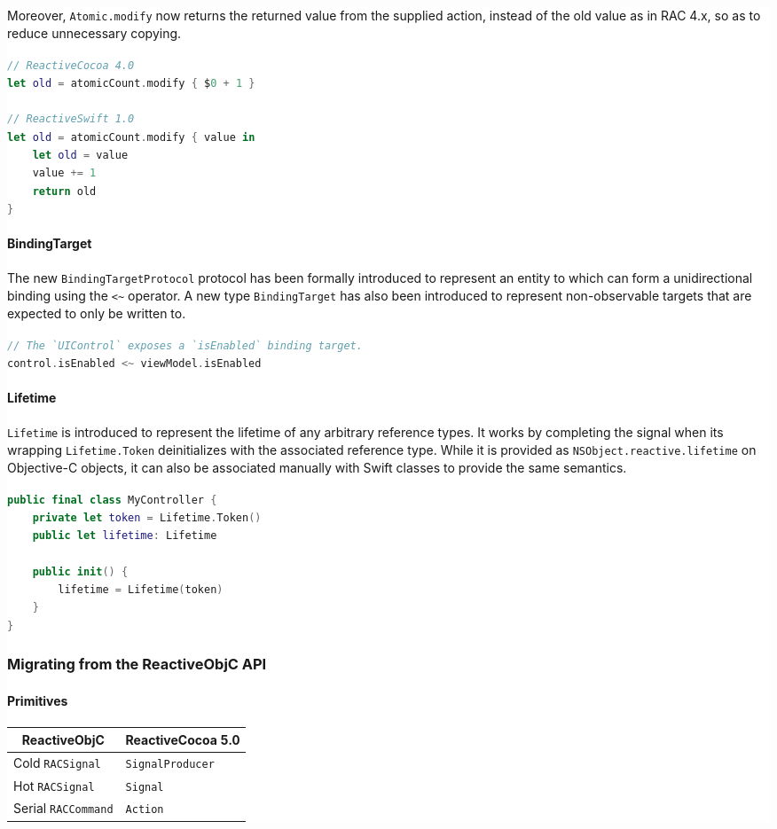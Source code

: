 Moreover, `Atomic.modify` now returns the returned value from the supplied action, instead of the old value as in RAC 4.x, so as to reduce unnecessary copying.

```swift
// ReactiveCocoa 4.0
let old = atomicCount.modify { $0 + 1 }

// ReactiveSwift 1.0
let old = atomicCount.modify { value in
    let old = value
    value += 1
    return old
}
```

#### BindingTarget

The new `BindingTargetProtocol` protocol has been formally introduced to represent an entity to which can form a unidirectional binding using the `<~` operator. A new type `BindingTarget` has also been introduced to represent non-observable targets that are expected to only be written to.

```swift
// The `UIControl` exposes a `isEnabled` binding target. 
control.isEnabled <~ viewModel.isEnabled
```

#### Lifetime

`Lifetime` is introduced to represent the lifetime of any arbitrary reference types. It works by completing the signal when its wrapping `Lifetime.Token` deinitializes with the associated reference type. While it is provided as `NSObject.reactive.lifetime` on Objective-C objects, it can also be associated manually with Swift classes to provide the same semantics.

```swift
public final class MyController {
	private let token = Lifetime.Token()
	public let lifetime: Lifetime
	
	public init() {
		lifetime = Lifetime(token)
	}
}
```

### Migrating from the ReactiveObjC API

#### Primitives
<table>
	<thead>
	<tr>
		<th>ReactiveObjC</th>
		<th>ReactiveCocoa 5.0</th>
	</tr>
	</thead>
	<tbody>
	<tr>
		<td>Cold <code>RACSignal</code></td>
		<td><code>SignalProducer</code></td>
	</tr>
	<tr>
		<td>Hot <code>RACSignal</code></td>
		<td><code>Signal</code></td>
	</tr>
	<tr>
		<td>Serial <code>RACCommand</code></td>
		<td><code>Action</code></td>
	</tr>